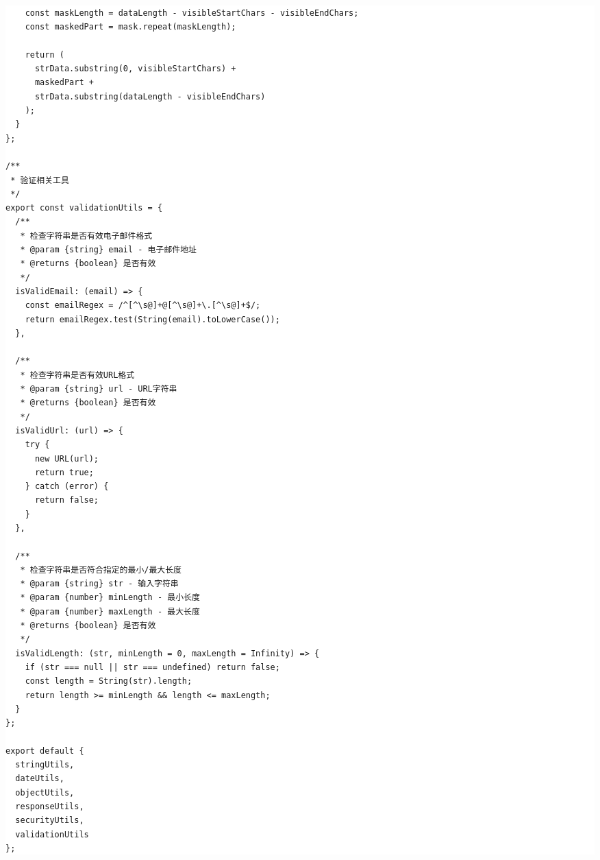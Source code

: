 ```
    const maskLength = dataLength - visibleStartChars - visibleEndChars;
    const maskedPart = mask.repeat(maskLength);

    return (
      strData.substring(0, visibleStartChars) +
      maskedPart +
      strData.substring(dataLength - visibleEndChars)
    );
  }
};

/**
 * 验证相关工具
 */
export const validationUtils = {
  /**
   * 检查字符串是否有效电子邮件格式
   * @param {string} email - 电子邮件地址
   * @returns {boolean} 是否有效
   */
  isValidEmail: (email) => {
    const emailRegex = /^[^\s@]+@[^\s@]+\.[^\s@]+$/;
    return emailRegex.test(String(email).toLowerCase());
  },

  /**
   * 检查字符串是否有效URL格式
   * @param {string} url - URL字符串
   * @returns {boolean} 是否有效
   */
  isValidUrl: (url) => {
    try {
      new URL(url);
      return true;
    } catch (error) {
      return false;
    }
  },

  /**
   * 检查字符串是否符合指定的最小/最大长度
   * @param {string} str - 输入字符串
   * @param {number} minLength - 最小长度
   * @param {number} maxLength - 最大长度
   * @returns {boolean} 是否有效
   */
  isValidLength: (str, minLength = 0, maxLength = Infinity) => {
    if (str === null || str === undefined) return false;
    const length = String(str).length;
    return length >= minLength && length <= maxLength;
  }
};

export default {
  stringUtils,
  dateUtils,
  objectUtils,
  responseUtils,
  securityUtils,
  validationUtils
};
```
